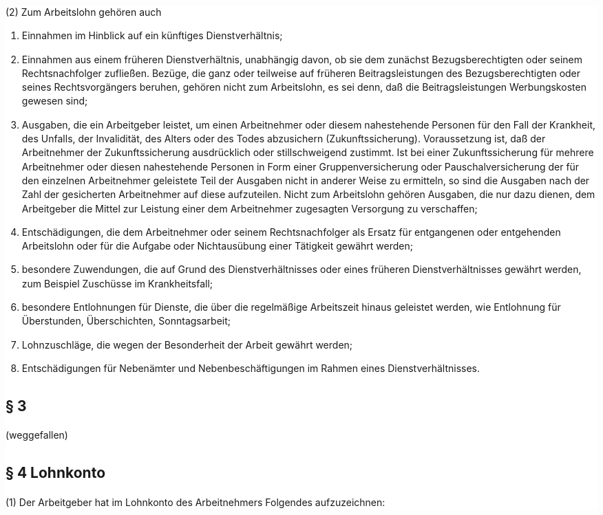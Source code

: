 (2) Zum Arbeitslohn gehören auch

1.  Einnahmen im Hinblick auf ein künftiges Dienstverhältnis;


2.  Einnahmen aus einem früheren Dienstverhältnis, unabhängig davon, ob
    sie dem zunächst Bezugsberechtigten oder seinem Rechtsnachfolger
    zufließen. Bezüge, die ganz oder teilweise auf früheren
    Beitragsleistungen des Bezugsberechtigten oder seines Rechtsvorgängers
    beruhen, gehören nicht zum Arbeitslohn, es sei denn, daß die
    Beitragsleistungen Werbungskosten gewesen sind;


3.  Ausgaben, die ein Arbeitgeber leistet, um einen Arbeitnehmer oder
    diesem nahestehende Personen für den Fall der Krankheit, des Unfalls,
    der Invalidität, des Alters oder des Todes abzusichern
    (Zukunftssicherung). Voraussetzung ist, daß der Arbeitnehmer der
    Zukunftssicherung ausdrücklich oder stillschweigend zustimmt. Ist bei
    einer Zukunftssicherung für mehrere Arbeitnehmer oder diesen
    nahestehende Personen in Form einer Gruppenversicherung oder
    Pauschalversicherung der für den einzelnen Arbeitnehmer geleistete
    Teil der Ausgaben nicht in anderer Weise zu ermitteln, so sind die
    Ausgaben nach der Zahl der gesicherten Arbeitnehmer auf diese
    aufzuteilen. Nicht zum Arbeitslohn gehören Ausgaben, die nur dazu
    dienen, dem Arbeitgeber die Mittel zur Leistung einer dem Arbeitnehmer
    zugesagten Versorgung zu verschaffen;


4.  Entschädigungen, die dem Arbeitnehmer oder seinem Rechtsnachfolger als
    Ersatz für entgangenen oder entgehenden Arbeitslohn oder für die
    Aufgabe oder Nichtausübung einer Tätigkeit gewährt werden;


5.  besondere Zuwendungen, die auf Grund des Dienstverhältnisses oder
    eines früheren Dienstverhältnisses gewährt werden, zum Beispiel
    Zuschüsse im Krankheitsfall;


6.  besondere Entlohnungen für Dienste, die über die regelmäßige
    Arbeitszeit hinaus geleistet werden, wie Entlohnung für Überstunden,
    Überschichten, Sonntagsarbeit;


7.  Lohnzuschläge, die wegen der Besonderheit der Arbeit gewährt werden;


8.  Entschädigungen für Nebenämter und Nebenbeschäftigungen im Rahmen
    eines Dienstverhältnisses.

## § 3

(weggefallen)

## § 4 Lohnkonto

(1) Der Arbeitgeber hat im Lohnkonto des Arbeitnehmers Folgendes
aufzuzeichnen:
